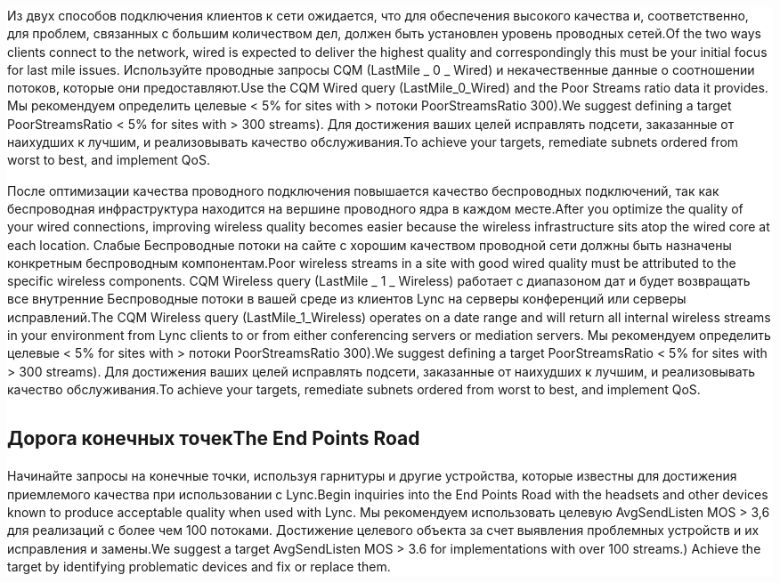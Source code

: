 <span data-ttu-id="321c1-182">Из двух способов подключения клиентов к сети ожидается, что для обеспечения высокого качества и, соответственно, для проблем, связанных с большим количеством дел, должен быть установлен уровень проводных сетей.</span><span class="sxs-lookup"><span data-stu-id="321c1-182">Of the two ways clients connect to the network, wired is expected to deliver the highest quality and correspondingly this must be your initial focus for last mile issues.</span></span> <span data-ttu-id="321c1-183">Используйте проводные запросы CQM (LastMile \_ 0 \_ Wired) и некачественные данные о соотношении потоков, которые они предоставляют.</span><span class="sxs-lookup"><span data-stu-id="321c1-183">Use the CQM Wired query (LastMile\_0\_Wired) and the Poor Streams ratio data it provides.</span></span> <span data-ttu-id="321c1-184">Мы рекомендуем определить целевые \< 5% for sites with \> потоки PoorStreamsRatio 300).</span><span class="sxs-lookup"><span data-stu-id="321c1-184">We suggest defining a target PoorStreamsRatio \< 5% for sites with \> 300 streams).</span></span> <span data-ttu-id="321c1-185">Для достижения ваших целей исправлять подсети, заказанные от наихудших к лучшим, и реализовывать качество обслуживания.</span><span class="sxs-lookup"><span data-stu-id="321c1-185">To achieve your targets, remediate subnets ordered from worst to best, and implement QoS.</span></span>

<span data-ttu-id="321c1-186">После оптимизации качества проводного подключения повышается качество беспроводных подключений, так как беспроводная инфраструктура находится на вершине проводного ядра в каждом месте.</span><span class="sxs-lookup"><span data-stu-id="321c1-186">After you optimize the quality of your wired connections, improving wireless quality becomes easier because the wireless infrastructure sits atop the wired core at each location.</span></span> <span data-ttu-id="321c1-187">Слабые Беспроводные потоки на сайте с хорошим качеством проводной сети должны быть назначены конкретным беспроводным компонентам.</span><span class="sxs-lookup"><span data-stu-id="321c1-187">Poor wireless streams in a site with good wired quality must be attributed to the specific wireless components.</span></span> <span data-ttu-id="321c1-188">CQM Wireless query (LastMile \_ 1 \_ Wireless) работает с диапазоном дат и будет возвращать все внутренние Беспроводные потоки в вашей среде из клиентов Lync на серверы конференций или серверы исправлений.</span><span class="sxs-lookup"><span data-stu-id="321c1-188">The CQM Wireless query (LastMile\_1\_Wireless) operates on a date range and will return all internal wireless streams in your environment from Lync clients to or from either conferencing servers or mediation servers.</span></span> <span data-ttu-id="321c1-189">Мы рекомендуем определить целевые \< 5% for sites with \> потоки PoorStreamsRatio 300).</span><span class="sxs-lookup"><span data-stu-id="321c1-189">We suggest defining a target PoorStreamsRatio \< 5% for sites with \> 300 streams).</span></span> <span data-ttu-id="321c1-190">Для достижения ваших целей исправлять подсети, заказанные от наихудших к лучшим, и реализовывать качество обслуживания.</span><span class="sxs-lookup"><span data-stu-id="321c1-190">To achieve your targets, remediate subnets ordered from worst to best, and implement QoS.</span></span>

</div>

<span id="EndPt"></span>

<div>

## <a name="the-end-points-road"></a><span data-ttu-id="321c1-191">Дорога конечных точек</span><span class="sxs-lookup"><span data-stu-id="321c1-191">The End Points Road</span></span>

<span data-ttu-id="321c1-192">Начинайте запросы на конечные точки, используя гарнитуры и другие устройства, которые известны для достижения приемлемого качества при использовании с Lync.</span><span class="sxs-lookup"><span data-stu-id="321c1-192">Begin inquiries into the End Points Road with the headsets and other devices known to produce acceptable quality when used with Lync.</span></span> <span data-ttu-id="321c1-193">Мы рекомендуем использовать целевую AvgSendListen MOS \> 3,6 для реализаций с более чем 100 потоками. Достижение целевого объекта за счет выявления проблемных устройств и их исправления и замены.</span><span class="sxs-lookup"><span data-stu-id="321c1-193">We suggest a target AvgSendListen MOS \> 3.6 for implementations with over 100 streams.) Achieve the target by identifying problematic devices and fix or replace them.</span></span>
